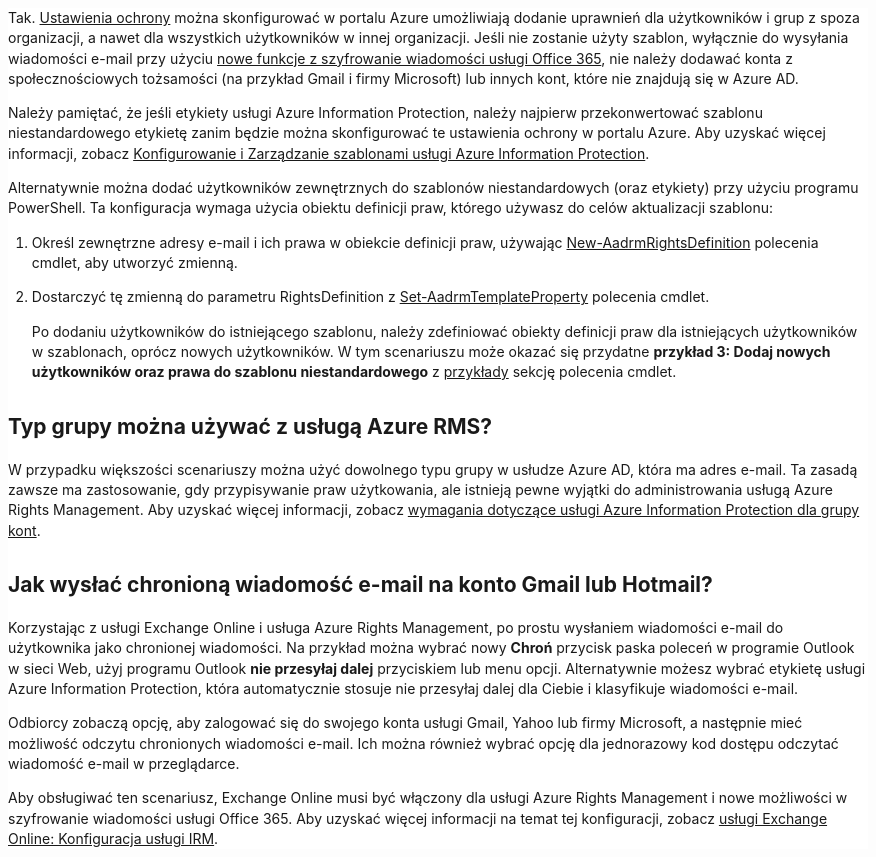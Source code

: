 Tak. [Ustawienia ochrony](../deploy-use/configure-policy-protection.md) można skonfigurować w portalu Azure umożliwiają dodanie uprawnień dla użytkowników i grup z spoza organizacji, a nawet dla wszystkich użytkowników w innej organizacji. Jeśli nie zostanie użyty szablon, wyłącznie do wysyłania wiadomości e-mail przy użyciu [nowe funkcje z szyfrowanie wiadomości usługi Office 365](https://support.office.com/article/7ff0c040-b25c-4378-9904-b1b50210d00e), nie należy dodawać konta z społecznościowych tożsamości (na przykład Gmail i firmy Microsoft) lub innych kont, które nie znajdują się w Azure AD.

Należy pamiętać, że jeśli etykiety usługi Azure Information Protection, należy najpierw przekonwertować szablonu niestandardowego etykietę zanim będzie można skonfigurować te ustawienia ochrony w portalu Azure. Aby uzyskać więcej informacji, zobacz [Konfigurowanie i Zarządzanie szablonami usługi Azure Information Protection](../deploy-use/configure-policy-templates.md).

Alternatywnie można dodać użytkowników zewnętrznych do szablonów niestandardowych (oraz etykiety) przy użyciu programu PowerShell. Ta konfiguracja wymaga użycia obiektu definicji praw, którego używasz do celów aktualizacji szablonu:

1. Określ zewnętrzne adresy e-mail i ich prawa w obiekcie definicji praw, używając [New-AadrmRightsDefinition](/powershell/module/aadrm/new-aadrmrightsdefinition) polecenia cmdlet, aby utworzyć zmienną.

2. Dostarczyć tę zmienną do parametru RightsDefinition z [Set-AadrmTemplateProperty](/powershell/module/aadrm/set-aadrmtemplateproperty) polecenia cmdlet.

    Po dodaniu użytkowników do istniejącego szablonu, należy zdefiniować obiekty definicji praw dla istniejących użytkowników w szablonach, oprócz nowych użytkowników. W tym scenariuszu może okazać się przydatne **przykład 3: Dodaj nowych użytkowników oraz prawa do szablonu niestandardowego** z [przykłady](/powershell/module/aadrm/set-aadrmtemplateproperty#examples) sekcję polecenia cmdlet.

## <a name="what-type-of-groups-can-i-use-with-azure-rms"></a>Typ grupy można używać z usługą Azure RMS?
W przypadku większości scenariuszy można użyć dowolnego typu grupy w usłudze Azure AD, która ma adres e-mail. Ta zasadą zawsze ma zastosowanie, gdy przypisywanie praw użytkowania, ale istnieją pewne wyjątki do administrowania usługą Azure Rights Management. Aby uzyskać więcej informacji, zobacz [wymagania dotyczące usługi Azure Information Protection dla grupy kont](../plan-design/prepare.md#azure-information-protection-requirements-for-group-accounts).

## <a name="how-do-i-send-a-protected-email-to-a-gmail-or-hotmail-account"></a>Jak wysłać chronioną wiadomość e-mail na konto Gmail lub Hotmail?

Korzystając z usługi Exchange Online i usługa Azure Rights Management, po prostu wysłaniem wiadomości e-mail do użytkownika jako chronionej wiadomości. Na przykład można wybrać nowy **Chroń** przycisk paska poleceń w programie Outlook w sieci Web, użyj programu Outlook **nie przesyłaj dalej** przyciskiem lub menu opcji. Alternatywnie możesz wybrać etykietę usługi Azure Information Protection, która automatycznie stosuje nie przesyłaj dalej dla Ciebie i klasyfikuje wiadomości e-mail.

Odbiorcy zobaczą opcję, aby zalogować się do swojego konta usługi Gmail, Yahoo lub firmy Microsoft, a następnie mieć możliwość odczytu chronionych wiadomości e-mail. Ich można również wybrać opcję dla jednorazowy kod dostępu odczytać wiadomość e-mail w przeglądarce.

Aby obsługiwać ten scenariusz, Exchange Online musi być włączony dla usługi Azure Rights Management i nowe możliwości w szyfrowanie wiadomości usługi Office 365. Aby uzyskać więcej informacji na temat tej konfiguracji, zobacz [usługi Exchange Online: Konfiguracja usługi IRM](../deploy-use/configure-office365.md#exchange-online-irm-configuration).
